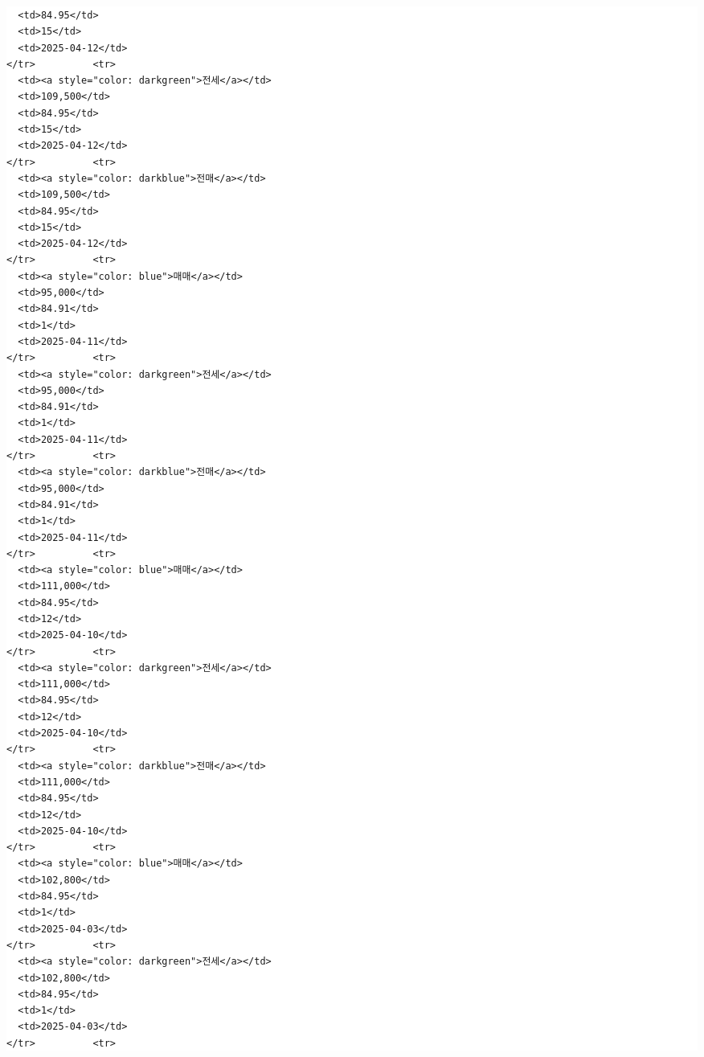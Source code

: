       <td>84.95</td>
      <td>15</td>
      <td>2025-04-12</td>
    </tr>          <tr>
      <td><a style="color: darkgreen">전세</a></td>
      <td>109,500</td>
      <td>84.95</td>
      <td>15</td>
      <td>2025-04-12</td>
    </tr>          <tr>
      <td><a style="color: darkblue">전매</a></td>
      <td>109,500</td>
      <td>84.95</td>
      <td>15</td>
      <td>2025-04-12</td>
    </tr>          <tr>
      <td><a style="color: blue">매매</a></td>
      <td>95,000</td>
      <td>84.91</td>
      <td>1</td>
      <td>2025-04-11</td>
    </tr>          <tr>
      <td><a style="color: darkgreen">전세</a></td>
      <td>95,000</td>
      <td>84.91</td>
      <td>1</td>
      <td>2025-04-11</td>
    </tr>          <tr>
      <td><a style="color: darkblue">전매</a></td>
      <td>95,000</td>
      <td>84.91</td>
      <td>1</td>
      <td>2025-04-11</td>
    </tr>          <tr>
      <td><a style="color: blue">매매</a></td>
      <td>111,000</td>
      <td>84.95</td>
      <td>12</td>
      <td>2025-04-10</td>
    </tr>          <tr>
      <td><a style="color: darkgreen">전세</a></td>
      <td>111,000</td>
      <td>84.95</td>
      <td>12</td>
      <td>2025-04-10</td>
    </tr>          <tr>
      <td><a style="color: darkblue">전매</a></td>
      <td>111,000</td>
      <td>84.95</td>
      <td>12</td>
      <td>2025-04-10</td>
    </tr>          <tr>
      <td><a style="color: blue">매매</a></td>
      <td>102,800</td>
      <td>84.95</td>
      <td>1</td>
      <td>2025-04-03</td>
    </tr>          <tr>
      <td><a style="color: darkgreen">전세</a></td>
      <td>102,800</td>
      <td>84.95</td>
      <td>1</td>
      <td>2025-04-03</td>
    </tr>          <tr>